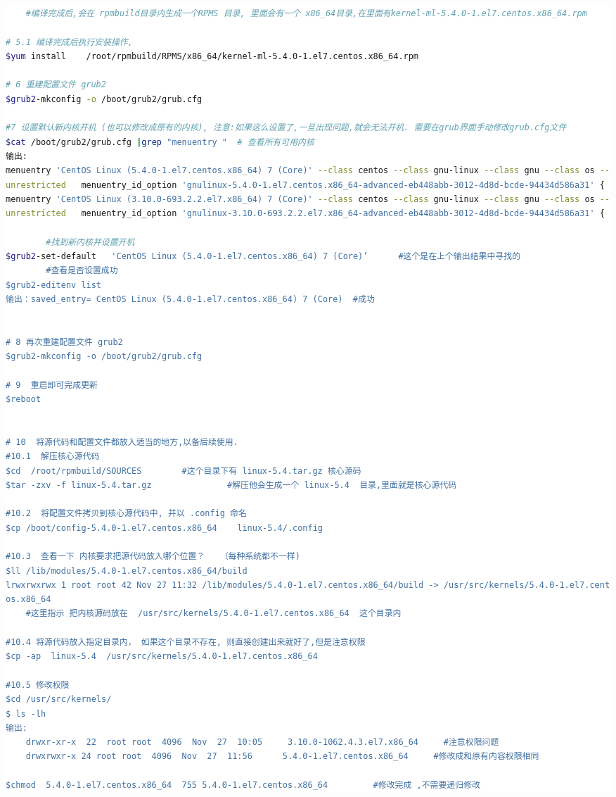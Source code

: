 ```bash
	#编译完成后,会在 rpmbuild目录内生成一个RPMS 目录, 里面会有一个 x86_64目录,在里面有kernel-ml-5.4.0-1.el7.centos.x86_64.rpm
	
# 5.1 编译完成后执行安装操作,
$yum install    /root/rpmbuild/RPMS/x86_64/kernel-ml-5.4.0-1.el7.centos.x86_64.rpm

# 6 重建配置文件 grub2
$grub2-mkconfig -o /boot/grub2/grub.cfg

#7 设置默认新内核开机 (也可以修改成原有的内核), 注意:如果这么设置了,一旦出现问题,就会无法开机. 需要在grub界面手动修改grub.cfg文件
$cat /boot/grub2/grub.cfg |grep "menuentry "  # 查看所有可用内核
输出:  
menuentry 'CentOS Linux (5.4.0-1.el7.centos.x86_64) 7 (Core)' --class centos --class gnu-linux --class gnu --class os --unrestricted   menuentry_id_option 'gnulinux-5.4.0-1.el7.centos.x86_64-advanced-eb448abb-3012-4d8d-bcde-94434d586a31' {
menuentry 'CentOS Linux (3.10.0-693.2.2.el7.x86_64) 7 (Core)' --class centos --class gnu-linux --class gnu --class os --unrestricted   menuentry_id_option 'gnulinux-3.10.0-693.2.2.el7.x86_64-advanced-eb448abb-3012-4d8d-bcde-94434d586a31' {

		#找到新内核并设置开机
$grub2-set-default   'CentOS Linux (5.4.0-1.el7.centos.x86_64) 7 (Core)’      #这个是在上个输出结果中寻找的
		#查看是否设置成功
$grub2-editenv list
输出：saved_entry= CentOS Linux (5.4.0-1.el7.centos.x86_64) 7 (Core)  #成功


# 8 再次重建配置文件 grub2
$grub2-mkconfig -o /boot/grub2/grub.cfg

# 9  重启即可完成更新
$reboot


# 10  将源代码和配置文件都放入适当的地方,以备后续使用.
#10.1  解压核心源代码
$cd  /root/rpmbuild/SOURCES        #这个目录下有 linux-5.4.tar.gz 核心源码
$tar -zxv -f linux-5.4.tar.gz               #解压他会生成一个 linux-5.4  目录,里面就是核心源代码

#10.2  将配置文件拷贝到核心源代码中, 并以 .config 命名
$cp /boot/config-5.4.0-1.el7.centos.x86_64    linux-5.4/.config

#10.3  查看一下 内核要求把源代码放入哪个位置？   （每种系统都不一样)
$ll /lib/modules/5.4.0-1.el7.centos.x86_64/build 
lrwxrwxrwx 1 root root 42 Nov 27 11:32 /lib/modules/5.4.0-1.el7.centos.x86_64/build -> /usr/src/kernels/5.4.0-1.el7.centos.x86_64
	#这里指示 把内核源码放在  /usr/src/kernels/5.4.0-1.el7.centos.x86_64  这个目录内

#10.4 将源代码放入指定目录内， 如果这个目录不存在, 则直接创建出来就好了,但是注意权限
$cp -ap  linux-5.4  /usr/src/kernels/5.4.0-1.el7.centos.x86_64

#10.5 修改权限
$cd /usr/src/kernels/
$ ls -lh  
输出:
	drwxr-xr-x  22  root root  4096  Nov  27  10:05     3.10.0-1062.4.3.el7.x86_64     #注意权限问题
	drwxrwxr-x 24 root root  4096  Nov  27  11:56      5.4.0-1.el7.centos.x86_64     #修改成和原有内容权限相同

$chmod  5.4.0-1.el7.centos.x86_64  755 5.4.0-1.el7.centos.x86_64         #修改完成 ,不需要递归修改
```
